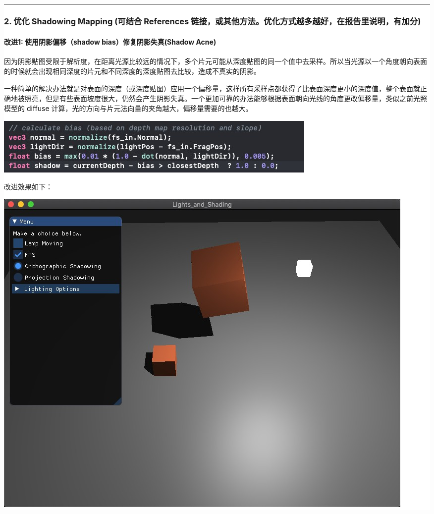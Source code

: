------



### 2. 优化 Shadowing Mapping (可结合 References 链接，或其他方法。优化方式越多越好，在报告里说明，有加分)



#### 改进1: 使用**阴影偏移**（shadow bias）修复阴影失真(Shadow Acne)

因为阴影贴图受限于解析度，在距离光源比较远的情况下，多个片元可能从深度贴图的同一个值中去采样。所以当光源以一个角度朝向表面的时候就会出现相同深度的片元和不同深度的深度贴图去比较，造成不真实的阴影。

一种简单的解决办法就是对表面的深度（或深度贴图）应用一个偏移量，这样所有采样点都获得了比表面深度更小的深度值，整个表面就正确地被照亮，但是有些表面坡度很大，仍然会产生阴影失真。一个更加可靠的办法能够根据表面朝向光线的角度更改偏移量，类似之前光照模型的 diffuse 计算，光的方向与片元法向量的夹角越大，偏移量需要的也越大。

![25](Assets/25.jpg)

改进效果如下：

![26](Assets/26.jpg)
